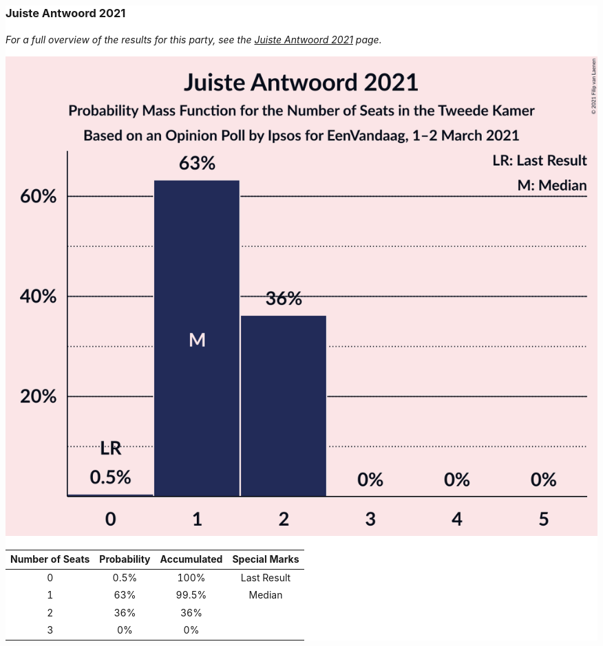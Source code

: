 ### Juiste Antwoord 2021

*For a full overview of the results for this party, see the [Juiste Antwoord 2021](party-juisteantwoord2021.html) page.*

![Graph with seats probability mass function not yet produced](2021-03-02-Ipsos-seats-pmf-juisteantwoord2021.png "Seats Probability Mass Function")

| Number of Seats | Probability | Accumulated | Special Marks |
|:---------------:|:-----------:|:-----------:|:-------------:|
| 0 | 0.5% | 100% | Last Result |
| 1 | 63% | 99.5% | Median |
| 2 | 36% | 36% |  |
| 3 | 0% | 0% |  |
